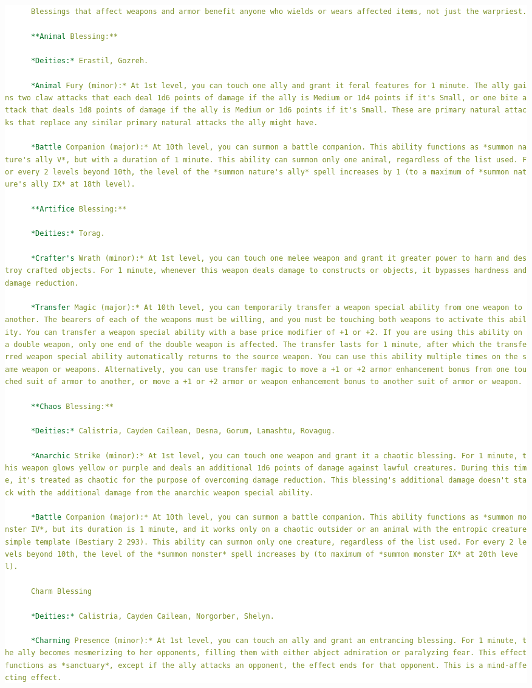 ```yaml
      Blessings that affect weapons and armor benefit anyone who wields or wears affected items, not just the warpriest.

      **Animal Blessing:**

      *Deities:* Erastil, Gozreh.

      *Animal Fury (minor):* At 1st level, you can touch one ally and grant it feral features for 1 minute. The ally gains two claw attacks that each deal 1d6 points of damage if the ally is Medium or 1d4 points if it's Small, or one bite attack that deals 1d8 points of damage if the ally is Medium or 1d6 points if it's Small. These are primary natural attacks that replace any similar primary natural attacks the ally might have.

      *Battle Companion (major):* At 10th level, you can summon a battle companion. This ability functions as *summon nature's ally V*, but with a duration of 1 minute. This ability can summon only one animal, regardless of the list used. For every 2 levels beyond 10th, the level of the *summon nature's ally* spell increases by 1 (to a maximum of *summon nature's ally IX* at 18th level).

      **Artifice Blessing:**

      *Deities:* Torag.

      *Crafter's Wrath (minor):* At 1st level, you can touch one melee weapon and grant it greater power to harm and destroy crafted objects. For 1 minute, whenever this weapon deals damage to constructs or objects, it bypasses hardness and damage reduction.

      *Transfer Magic (major):* At 10th level, you can temporarily transfer a weapon special ability from one weapon to another. The bearers of each of the weapons must be willing, and you must be touching both weapons to activate this ability. You can transfer a weapon special ability with a base price modifier of +1 or +2. If you are using this ability on a double weapon, only one end of the double weapon is affected. The transfer lasts for 1 minute, after which the transferred weapon special ability automatically returns to the source weapon. You can use this ability multiple times on the same weapon or weapons. Alternatively, you can use transfer magic to move a +1 or +2 armor enhancement bonus from one touched suit of armor to another, or move a +1 or +2 armor or weapon enhancement bonus to another suit of armor or weapon.

      **Chaos Blessing:**

      *Deities:* Calistria, Cayden Cailean, Desna, Gorum, Lamashtu, Rovagug.

      *Anarchic Strike (minor):* At 1st level, you can touch one weapon and grant it a chaotic blessing. For 1 minute, this weapon glows yellow or purple and deals an additional 1d6 points of damage against lawful creatures. During this time, it's treated as chaotic for the purpose of overcoming damage reduction. This blessing's additional damage doesn't stack with the additional damage from the anarchic weapon special ability.

      *Battle Companion (major):* At 10th level, you can summon a battle companion. This ability functions as *summon monster IV*, but its duration is 1 minute, and it works only on a chaotic outsider or an animal with the entropic creature simple template (Bestiary 2 293). This ability can summon only one creature, regardless of the list used. For every 2 levels beyond 10th, the level of the *summon monster* spell increases by (to maximum of *summon monster IX* at 20th level).

      Charm Blessing

      *Deities:* Calistria, Cayden Cailean, Norgorber, Shelyn.

      *Charming Presence (minor):* At 1st level, you can touch an ally and grant an entrancing blessing. For 1 minute, the ally becomes mesmerizing to her opponents, filling them with either abject admiration or paralyzing fear. This effect functions as *sanctuary*, except if the ally attacks an opponent, the effect ends for that opponent. This is a mind-affecting effect.

```